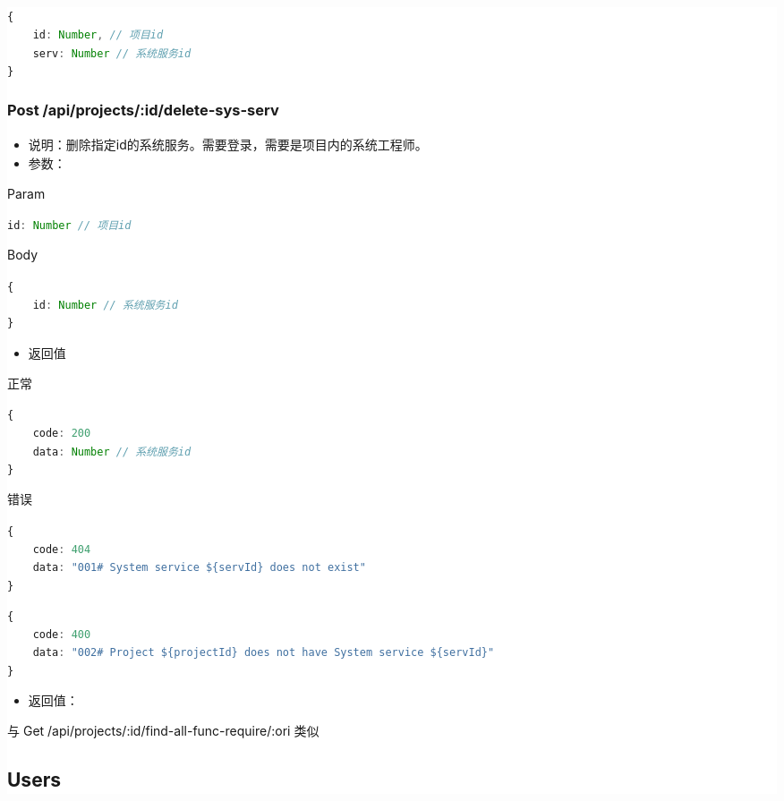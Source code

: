 ```typescript
{
    id: Number, // 项目id
    serv: Number // 系统服务id
}
```

### Post /api/projects/:id/delete-sys-serv

* 说明：删除指定id的系统服务。需要登录，需要是项目内的系统工程师。
* 参数：

Param

```typescript
id: Number // 项目id
```

Body

```typescript
{
    id: Number // 系统服务id
}
```

* 返回值

正常

```typescript
{
    code: 200
    data: Number // 系统服务id
}
```

错误

```typescript
{
    code: 404
    data: "001# System service ${servId} does not exist"
}
```

```typescript
{
    code: 400
    data: "002# Project ${projectId} does not have System service ${servId}"
}
```

* 返回值：

与 Get /api/projects/:id/find-all-func-require/:ori 类似

## Users
